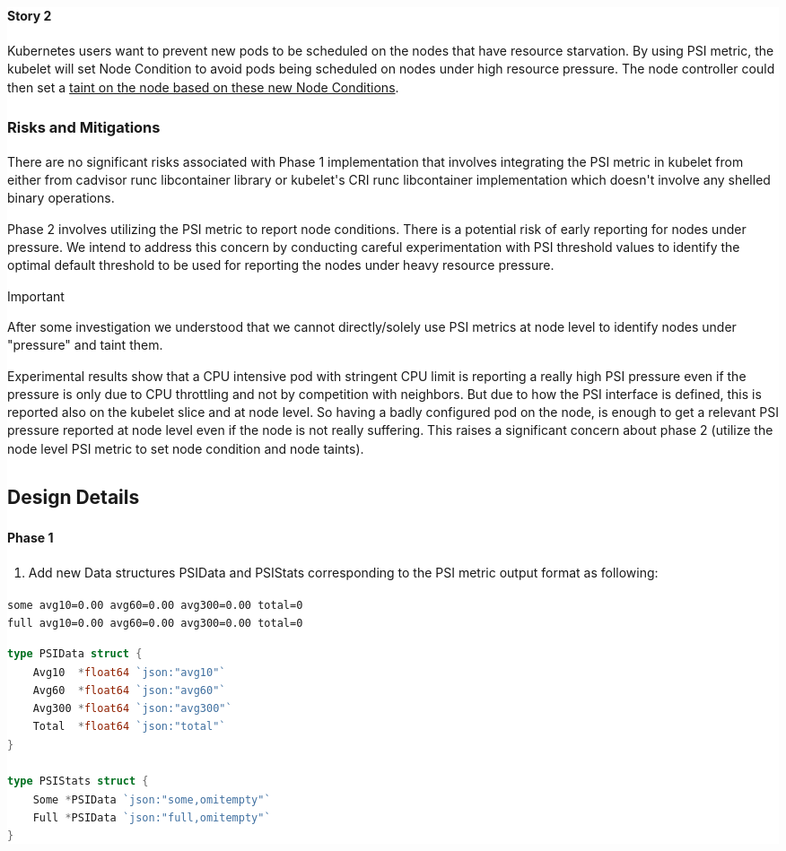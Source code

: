 #### Story 2

Kubernetes users want to prevent new pods to be scheduled on the nodes that have resource starvation. By using PSI metric, the kubelet will set Node Condition to avoid pods being scheduled on nodes under high resource pressure. The node controller could then set a [taint on the node based on these new Node Conditions](https://kubernetes.io/docs/concepts/scheduling-eviction/taint-and-toleration/#taint-nodes-by-condition).

### Risks and Mitigations

There are no significant risks associated with Phase 1 implementation that involves integrating
the PSI metric in kubelet from either from cadvisor runc libcontainer library or kubelet's CRI runc libcontainer implementation which doesn't involve any shelled binary operations.

Phase 2 involves utilizing the PSI metric to report node conditions. There is a potential
risk of early reporting for nodes under pressure. We intend to address this concern
by conducting careful experimentation with PSI threshold values to identify the optimal
default threshold to be used for reporting the nodes under heavy resource pressure.

> [!IMPORTANT]
> After some investigation we understood that
> we cannot directly/solely use PSI metrics at node level to identify nodes under "pressure" and taint them.

Experimental results show that a CPU intensive pod with stringent CPU limit is reporting a really high PSI pressure
even if the pressure is only due to CPU throttling and not by competition with neighbors.
But due to how the PSI interface is defined, this is reported also on the kubelet slice and at node level.
So having a badly configured pod on the node, is enough to get a relevant PSI pressure reported at node level
even if the node is not really suffering.
This raises a significant concern about phase 2
(utilize the node level PSI metric to set node condition and node taints).

## Design Details

#### Phase 1
1. Add new Data structures PSIData and PSIStats corresponding to the PSI metric output format as following:

```
some avg10=0.00 avg60=0.00 avg300=0.00 total=0
full avg10=0.00 avg60=0.00 avg300=0.00 total=0
```

```go
type PSIData struct {
	Avg10  *float64 `json:"avg10"`
	Avg60  *float64 `json:"avg60"`
	Avg300 *float64 `json:"avg300"`
	Total  *float64 `json:"total"`
}

type PSIStats struct {
	Some *PSIData `json:"some,omitempty"`
	Full *PSIData `json:"full,omitempty"`
}
```


[kubernetes.io]: https://kubernetes.io/
[kubernetes/enhancements]: https://git.k8s.io/enhancements
[kubernetes/kubernetes]: https://git.k8s.io/kubernetes
[kubernetes/website]: https://git.k8s.io/website